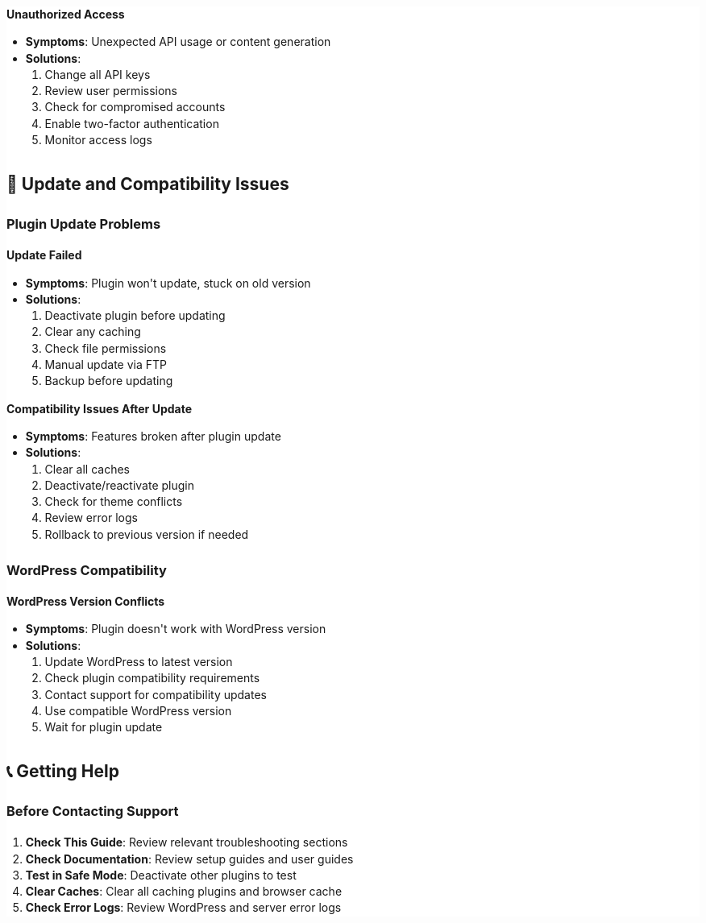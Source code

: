 **Unauthorized Access**
- **Symptoms**: Unexpected API usage or content generation
- **Solutions**:
  1. Change all API keys
  2. Review user permissions
  3. Check for compromised accounts
  4. Enable two-factor authentication
  5. Monitor access logs

## 🔄 Update and Compatibility Issues

### Plugin Update Problems

**Update Failed**
- **Symptoms**: Plugin won't update, stuck on old version
- **Solutions**:
  1. Deactivate plugin before updating
  2. Clear any caching
  3. Check file permissions
  4. Manual update via FTP
  5. Backup before updating

**Compatibility Issues After Update**
- **Symptoms**: Features broken after plugin update
- **Solutions**:
  1. Clear all caches
  2. Deactivate/reactivate plugin
  3. Check for theme conflicts
  4. Review error logs
  5. Rollback to previous version if needed

### WordPress Compatibility

**WordPress Version Conflicts**
- **Symptoms**: Plugin doesn't work with WordPress version
- **Solutions**:
  1. Update WordPress to latest version
  2. Check plugin compatibility requirements
  3. Contact support for compatibility updates
  4. Use compatible WordPress version
  5. Wait for plugin update

## 📞 Getting Help

### Before Contacting Support

1. **Check This Guide**: Review relevant troubleshooting sections
2. **Check Documentation**: Review setup guides and user guides
3. **Test in Safe Mode**: Deactivate other plugins to test
4. **Clear Caches**: Clear all caching plugins and browser cache
5. **Check Error Logs**: Review WordPress and server error logs
